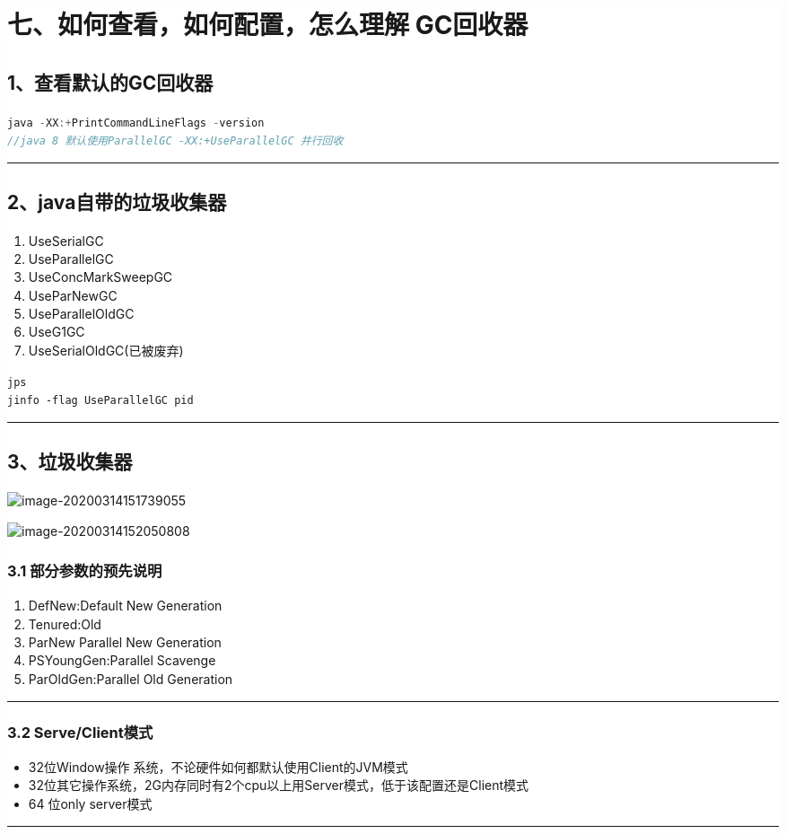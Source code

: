 # 七、如何查看，如何配置，怎么理解 GC回收器

## 1、查看默认的GC回收器

```java
java -XX:+PrintCommandLineFlags -version
//java 8 默认使用ParallelGC -XX:+UseParallelGC 并行回收
```

---

## 2、java自带的垃圾收集器

1. UseSerialGC
2. UseParallelGC
3. UseConcMarkSweepGC
4. UseParNewGC
5. UseParallelOldGC
6. UseG1GC
7. UseSerialOldGC(已被废弃)

```shell
jps
jinfo -flag UseParallelGC pid
```

---

## 3、垃圾收集器

![image-20200314151739055](C:\Users\888\AppData\Roaming\Typora\typora-user-images\image-20200314151739055.png)

![image-20200314152050808](C:\Users\888\AppData\Roaming\Typora\typora-user-images\image-20200314152050808.png)

### 3.1 部分参数的预先说明

1. DefNew:Default New Generation
2. Tenured:Old
3. ParNew Parallel New Generation
4. PSYoungGen:Parallel Scavenge
5. ParOldGen:Parallel Old Generation

---

### 3.2 Serve/Client模式

- 32位Window操作 系统，不论硬件如何都默认使用Client的JVM模式
- 32位其它操作系统，2G内存同时有2个cpu以上用Server模式，低于该配置还是Client模式
- 64 位only server模式

---
